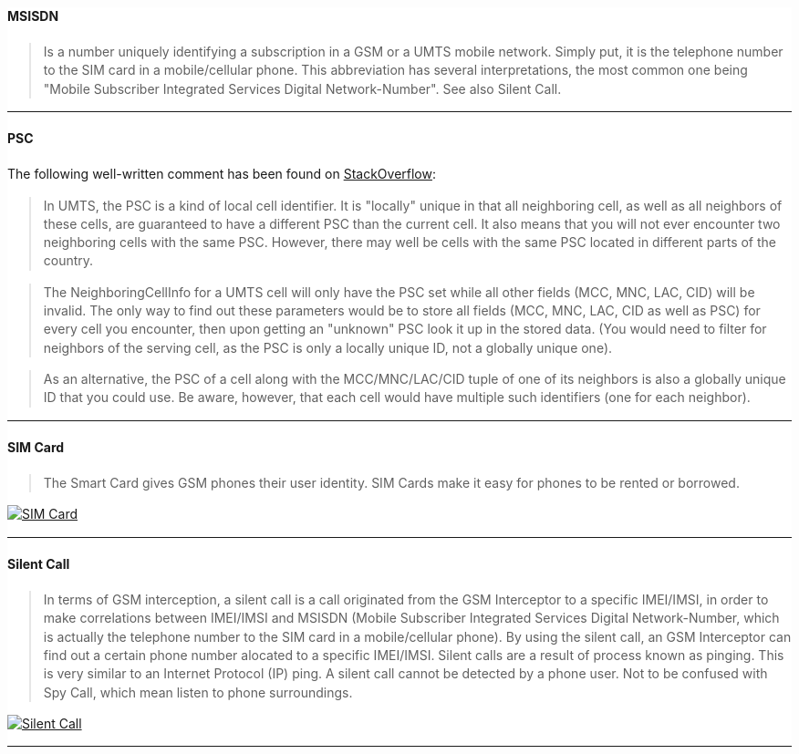 
#### MSISDN

>Is a number uniquely identifying a subscription in a GSM or a UMTS mobile network. Simply put, it is the telephone number to the SIM card in a mobile/cellular phone. This abbreviation has several interpretations, the most common one being "Mobile Subscriber Integrated Services Digital Network-Number". See also Silent Call.

---

#### PSC

The following well-written comment has been found on [StackOverflow](http://stackoverflow.com/questions/9701777/cellid-and-lac-psc-for-3g-neighboring-cells-in-android):

>In UMTS, the PSC is a kind of local cell identifier. It is "locally" unique in that all neighboring cell, as well as all neighbors of these cells, are guaranteed to have a different PSC than the current cell. It also means that you will not ever encounter two neighboring cells with the same PSC. However, there may well be cells with the same PSC located in different parts of the country.

>The NeighboringCellInfo for a UMTS cell will only have the PSC set while all other fields (MCC, MNC, LAC, CID) will be invalid. The only way to find out these parameters would be to store all fields (MCC, MNC, LAC, CID as well as PSC) for every cell you encounter, then upon getting an "unknown" PSC look it up in the stored data. (You would need to filter for neighbors of the serving cell, as the PSC is only a locally unique ID, not a globally unique one).

>As an alternative, the PSC of a cell along with the MCC/MNC/LAC/CID tuple of one of its neighbors is also a globally unique ID that you could use. Be aware, however, that each cell would have multiple such identifiers (one for each neighbor).

---

#### SIM Card

>The Smart Card gives GSM phones their user identity. SIM Cards make it easy for phones to be rented or borrowed.

[![SIM Card](https://spideroak.com/share/IFEU2U2JINCA/GitHub/home/SecUpwN/SpiderOak/DOCUMENTATION/SIM.png)](https://github.com/SecUpwN/Android-IMSI-Catcher-Detector/wiki/glossary-of-terms)

---

#### Silent Call

>In terms of GSM interception, a silent call is a call originated from the GSM Interceptor to a specific IMEI/IMSI, in order to make correlations between IMEI/IMSI and MSISDN (Mobile Subscriber Integrated Services Digital Network-Number, which is actually the telephone number to the SIM card in a mobile/cellular phone). By using the silent call, an GSM Interceptor can find out a certain phone number alocated to a specific IMEI/IMSI. Silent calls are a result of process known as pinging. This is very similar to an Internet Protocol (IP) ping. A silent call cannot be detected by a phone user. Not to be confused with Spy Call, which mean listen to phone surroundings.

[![Silent Call](https://spideroak.com/share/IFEU2U2JINCA/GitHub/home/SecUpwN/SpiderOak/DOCUMENTATION/Silent_Call.png)](https://github.com/SecUpwN/Android-IMSI-Catcher-Detector/wiki/glossary-of-terms)

---
